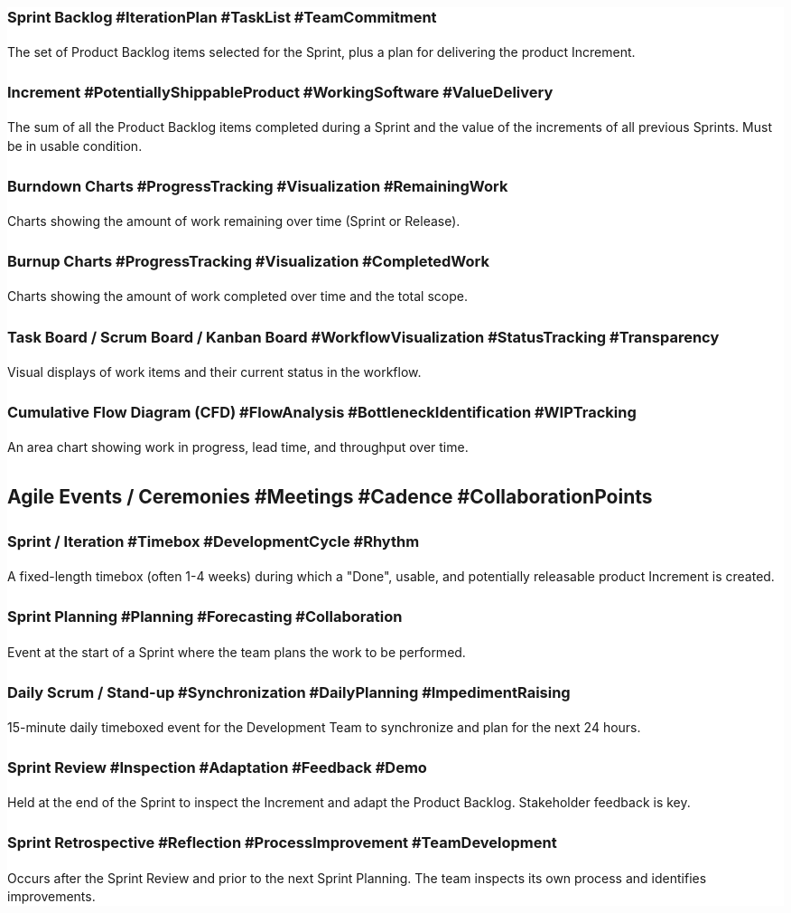 ### Sprint Backlog #IterationPlan #TaskList #TeamCommitment
The set of Product Backlog items selected for the Sprint, plus a plan for delivering the product Increment.

### Increment #PotentiallyShippableProduct #WorkingSoftware #ValueDelivery
The sum of all the Product Backlog items completed during a Sprint and the value of the increments of all previous Sprints. Must be in usable condition.

### Burndown Charts #ProgressTracking #Visualization #RemainingWork
Charts showing the amount of work remaining over time (Sprint or Release).

### Burnup Charts #ProgressTracking #Visualization #CompletedWork
Charts showing the amount of work completed over time and the total scope.

### Task Board / Scrum Board / Kanban Board #WorkflowVisualization #StatusTracking #Transparency
Visual displays of work items and their current status in the workflow.

### Cumulative Flow Diagram (CFD) #FlowAnalysis #BottleneckIdentification #WIPTracking
An area chart showing work in progress, lead time, and throughput over time.

## Agile Events / Ceremonies #Meetings #Cadence #CollaborationPoints

### Sprint / Iteration #Timebox #DevelopmentCycle #Rhythm
A fixed-length timebox (often 1-4 weeks) during which a "Done", usable, and potentially releasable product Increment is created.

### Sprint Planning #Planning #Forecasting #Collaboration
Event at the start of a Sprint where the team plans the work to be performed.

### Daily Scrum / Stand-up #Synchronization #DailyPlanning #ImpedimentRaising
15-minute daily timeboxed event for the Development Team to synchronize and plan for the next 24 hours.

### Sprint Review #Inspection #Adaptation #Feedback #Demo
Held at the end of the Sprint to inspect the Increment and adapt the Product Backlog. Stakeholder feedback is key.

### Sprint Retrospective #Reflection #ProcessImprovement #TeamDevelopment
Occurs after the Sprint Review and prior to the next Sprint Planning. The team inspects its own process and identifies improvements.
